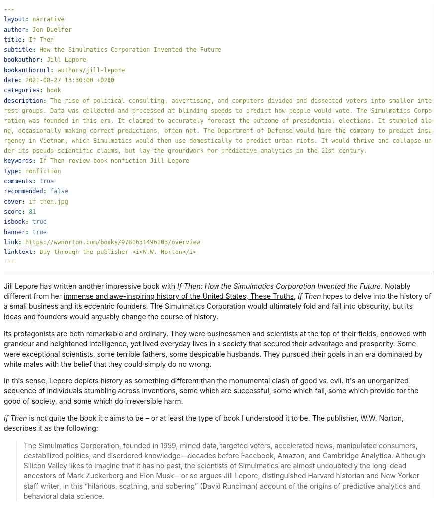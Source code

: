 ```yaml
---
layout: narrative
author: Jon Duelfer
title: If Then
subtitle: How the Simulmatics Corporation Invented the Future
bookauthor: Jill Lepore
bookauthorurl: authors/jill-lepore
date: 2021-08-27 13:30:00 +0200
categories: book
description: The rise of political consulting, advertising, and computers divided and dissected voters into smaller interest groups. Data was collected and processed at blinding speeds to predict how people would vote. The Simulmatics Corporation was founded in this era. It claimed to accurately forecast the outcome of presidential elections. It stumbled along, occasionally making correct predictions, often not. The Department of Defense would hire the company to predict insurgency in Vietnam, which Simulmatics would then use domestically to predict urban riots. It would thrive and collapse under its pseudo-scientific claims, but lay the groundwork for predictive analytics in the 21st century.
keywords: If Then review book nonfiction Jill Lepore
type: nonfiction
comments: true
recommended: false
cover: if-then.jpg
score: 81
isbook: true
banner: true
link: https://wwnorton.com/books/9781631496103/overview
linktext: Buy through the publisher <i>W.W. Norton</i>
---
```

<hr/>

Jill Lepore has written another impressive book with _If Then: How the Simulmatics Corporation Invented the Future_. Notably different from her [immense and awe-inspiring history of the United States, These Truths](/texts/2021-03-16-these-truths/), _If Then_ hopes to delve into the history of a small business and its eccentric founders. The Simulmatics Corporation would ultimately fold and fall into obscurity, but its ideas and founders would arguably change the course of history.

Its protagonists are both remarkable and ordinary. They were businessmen and scientists at the top of their fields, endowed with grandeur and heightened intelligence, yet lived everyday lives in a society that secured their advantage and prosperity. Some were exceptional scientists, some terrible fathers, some despicable husbands. They pursued their goals in an era dominated by white males with the belief that they could simply do no wrong.

In this sense, Lepore depicts history as something different than the monumental clash of good vs. evil. It's an unorganized sequence of individuals stumbling across inventions, some which are successful, some which fail, some which provide for the good of society, and some which do irreversible harm.

_If Then_ is not quite the book it claims to be – or at least the type of book I understood it to be. The publisher, W.W. Norton, describes it as the following:
> The Simulmatics Corporation, founded in 1959, mined data, targeted voters, accelerated news, manipulated consumers, destabilized politics, and disordered knowledge—decades before Facebook, Amazon, and Cambridge Analytica. Although Silicon Valley likes to imagine that it has no past, the scientists of Simulmatics are almost undoubtedly the long-dead ancestors of Mark Zuckerberg and Elon Musk—or so argues Jill Lepore, distinguished Harvard historian and New Yorker staff writer, in this “hilarious, scathing, and sobering” (David Runciman) account of the origins of predictive analytics and behavioral data science.
